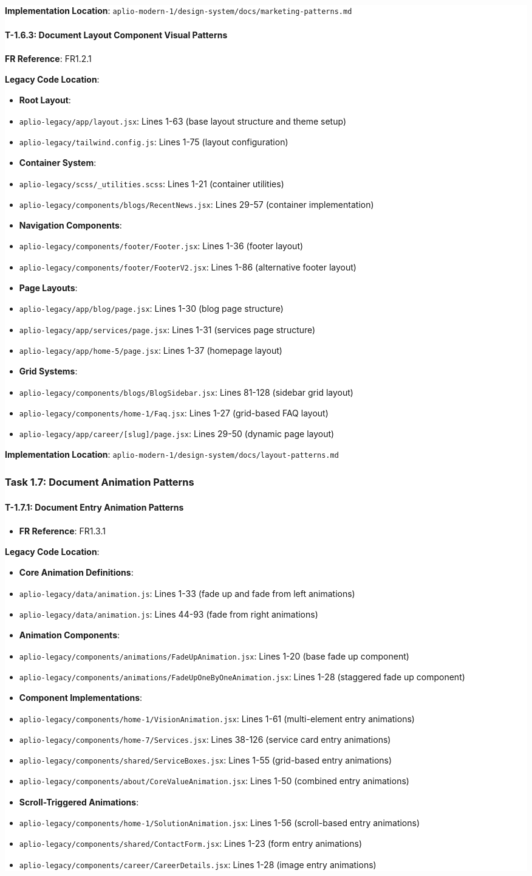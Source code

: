 **Implementation Location**: `aplio-modern-1/design-system/docs/marketing-patterns.md`

#### T-1.6.3: Document Layout Component Visual Patterns

**FR Reference**: FR1.2.1

**Legacy Code Location**:
- **Root Layout**:
- `aplio-legacy/app/layout.jsx`: Lines 1-63 (base layout structure and theme setup)
- `aplio-legacy/tailwind.config.js`: Lines 1-75 (layout configuration)

- **Container System**:
- `aplio-legacy/scss/_utilities.scss`: Lines 1-21 (container utilities)
- `aplio-legacy/components/blogs/RecentNews.jsx`: Lines 29-57 (container implementation)

- **Navigation Components**:
- `aplio-legacy/components/footer/Footer.jsx`: Lines 1-36 (footer layout)
- `aplio-legacy/components/footer/FooterV2.jsx`: Lines 1-86 (alternative footer layout)

- **Page Layouts**:
- `aplio-legacy/app/blog/page.jsx`: Lines 1-30 (blog page structure)
- `aplio-legacy/app/services/page.jsx`: Lines 1-31 (services page structure)
- `aplio-legacy/app/home-5/page.jsx`: Lines 1-37 (homepage layout)

- **Grid Systems**:
- `aplio-legacy/components/blogs/BlogSidebar.jsx`: Lines 81-128 (sidebar grid layout)
- `aplio-legacy/components/home-1/Faq.jsx`: Lines 1-27 (grid-based FAQ layout)
- `aplio-legacy/app/career/[slug]/page.jsx`: Lines 29-50 (dynamic page layout)

**Implementation Location**: `aplio-modern-1/design-system/docs/layout-patterns.md`

### Task 1.7: Document Animation Patterns

#### T-1.7.1: Document Entry Animation Patterns
- **FR Reference**: FR1.3.1

**Legacy Code Location**:
- **Core Animation Definitions**:
- `aplio-legacy/data/animation.js`: Lines 1-33 (fade up and fade from left animations)
- `aplio-legacy/data/animation.js`: Lines 44-93 (fade from right animations)

- **Animation Components**:
- `aplio-legacy/components/animations/FadeUpAnimation.jsx`: Lines 1-20 (base fade up component)
- `aplio-legacy/components/animations/FadeUpOneByOneAnimation.jsx`: Lines 1-28 (staggered fade up component)

- **Component Implementations**:
- `aplio-legacy/components/home-1/VisionAnimation.jsx`: Lines 1-61 (multi-element entry animations)
- `aplio-legacy/components/home-7/Services.jsx`: Lines 38-126 (service card entry animations)
- `aplio-legacy/components/shared/ServiceBoxes.jsx`: Lines 1-55 (grid-based entry animations)
- `aplio-legacy/components/about/CoreValueAnimation.jsx`: Lines 1-50 (combined entry animations)

- **Scroll-Triggered Animations**:
- `aplio-legacy/components/home-1/SolutionAnimation.jsx`: Lines 1-56 (scroll-based entry animations)
- `aplio-legacy/components/shared/ContactForm.jsx`: Lines 1-23 (form entry animations)
- `aplio-legacy/components/career/CareerDetails.jsx`: Lines 1-28 (image entry animations)
